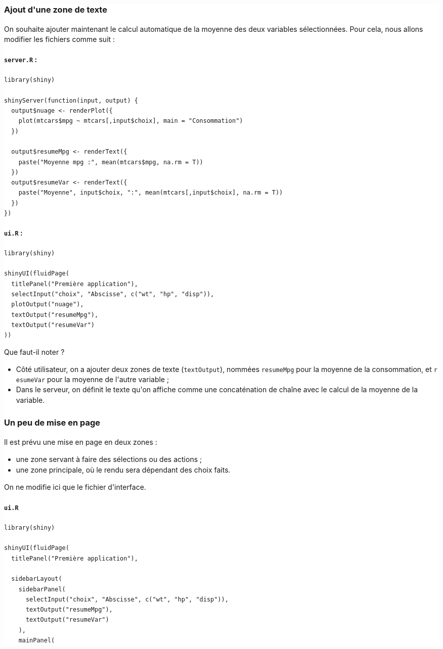 ### Ajout d'une zone de texte

On souhaite ajouter maintenant le calcul automatique de la moyenne des deux variables sélectionnées. Pour cela, nous allons modifier les fichiers comme suit :

#### `server.R` :
```
library(shiny)

shinyServer(function(input, output) {
  output$nuage <- renderPlot({
    plot(mtcars$mpg ~ mtcars[,input$choix], main = "Consommation")
  })
  
  output$resumeMpg <- renderText({
    paste("Moyenne mpg :", mean(mtcars$mpg, na.rm = T))
  })
  output$resumeVar <- renderText({
    paste("Moyenne", input$choix, ":", mean(mtcars[,input$choix], na.rm = T))
  })
})
```

#### `ui.R` :
```
library(shiny)

shinyUI(fluidPage(
  titlePanel("Première application"),
  selectInput("choix", "Abscisse", c("wt", "hp", "disp")),
  plotOutput("nuage"),
  textOutput("resumeMpg"),
  textOutput("resumeVar")
))
```

Que faut-il noter ?

- Côté utilisateur, on a ajouter deux zones de texte (`textOutput`), nommées `resumeMpg` pour la moyenne de la consommation, et `resumeVar` pour la moyenne de l'autre variable ;
- Dans le serveur, on définit le texte qu'on affiche comme une concaténation de chaîne avec le calcul de la moyenne de la variable.

### Un peu de mise en page

Il est prévu une mise en page en deux zones :

- une zone servant à faire des sélections ou des actions ;
- une zone principale, où le rendu sera dépendant des choix faits.

On ne modifie ici que le fichier d'interface.

#### `ui.R`
```
library(shiny)

shinyUI(fluidPage(
  titlePanel("Première application"),
  
  sidebarLayout(
    sidebarPanel(
      selectInput("choix", "Abscisse", c("wt", "hp", "disp")),
      textOutput("resumeMpg"),
      textOutput("resumeVar")
    ),
    mainPanel(
```